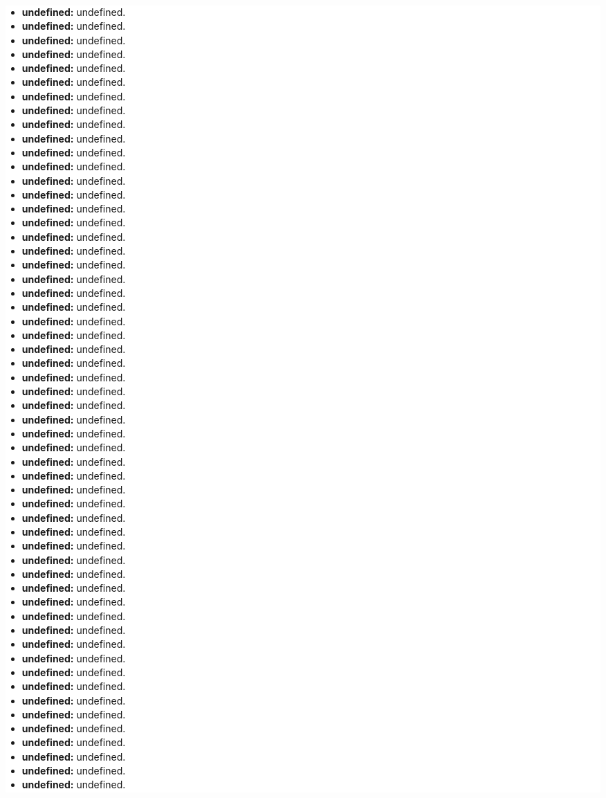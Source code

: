 - **undefined:** undefined.
- **undefined:** undefined.
- **undefined:** undefined.
- **undefined:** undefined.
- **undefined:** undefined.
- **undefined:** undefined.
- **undefined:** undefined.
- **undefined:** undefined.
- **undefined:** undefined.
- **undefined:** undefined.
- **undefined:** undefined.
- **undefined:** undefined.
- **undefined:** undefined.
- **undefined:** undefined.
- **undefined:** undefined.
- **undefined:** undefined.
- **undefined:** undefined.
- **undefined:** undefined.
- **undefined:** undefined.
- **undefined:** undefined.
- **undefined:** undefined.
- **undefined:** undefined.
- **undefined:** undefined.
- **undefined:** undefined.
- **undefined:** undefined.
- **undefined:** undefined.
- **undefined:** undefined.
- **undefined:** undefined.
- **undefined:** undefined.
- **undefined:** undefined.
- **undefined:** undefined.
- **undefined:** undefined.
- **undefined:** undefined.
- **undefined:** undefined.
- **undefined:** undefined.
- **undefined:** undefined.
- **undefined:** undefined.
- **undefined:** undefined.
- **undefined:** undefined.
- **undefined:** undefined.
- **undefined:** undefined.
- **undefined:** undefined.
- **undefined:** undefined.
- **undefined:** undefined.
- **undefined:** undefined.
- **undefined:** undefined.
- **undefined:** undefined.
- **undefined:** undefined.
- **undefined:** undefined.
- **undefined:** undefined.
- **undefined:** undefined.
- **undefined:** undefined.
- **undefined:** undefined.
- **undefined:** undefined.
- **undefined:** undefined.
- **undefined:** undefined.
